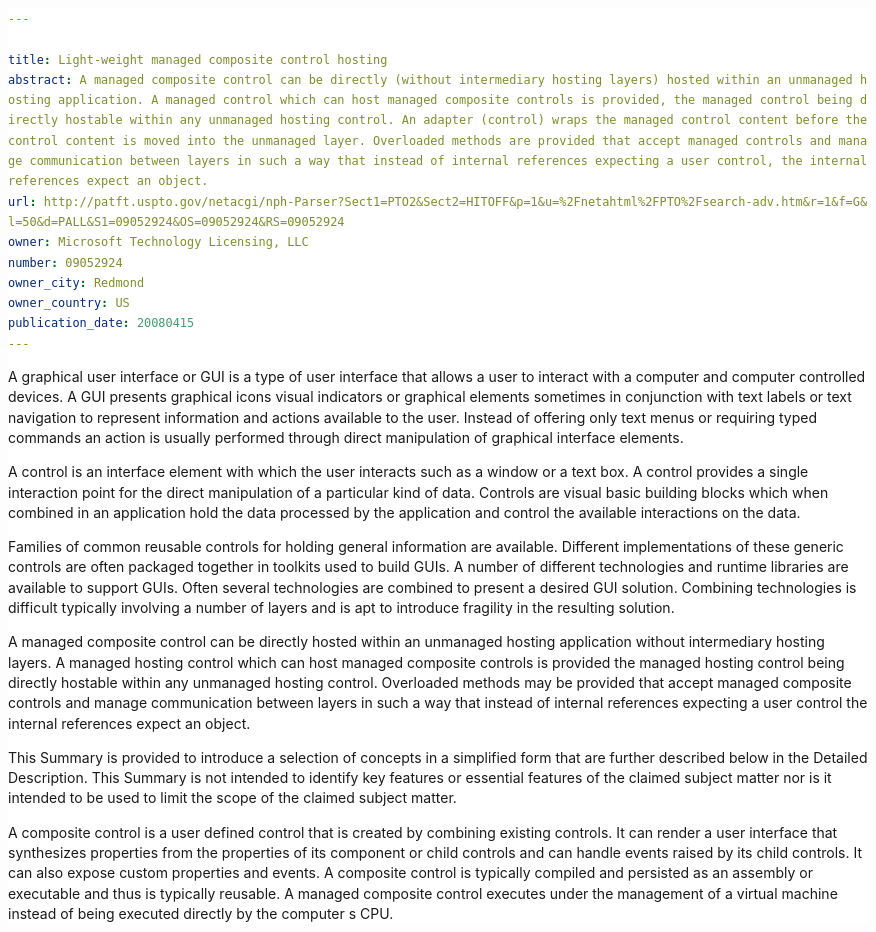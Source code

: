 ```yaml
---

title: Light-weight managed composite control hosting
abstract: A managed composite control can be directly (without intermediary hosting layers) hosted within an unmanaged hosting application. A managed control which can host managed composite controls is provided, the managed control being directly hostable within any unmanaged hosting control. An adapter (control) wraps the managed control content before the control content is moved into the unmanaged layer. Overloaded methods are provided that accept managed controls and manage communication between layers in such a way that instead of internal references expecting a user control, the internal references expect an object.
url: http://patft.uspto.gov/netacgi/nph-Parser?Sect1=PTO2&Sect2=HITOFF&p=1&u=%2Fnetahtml%2FPTO%2Fsearch-adv.htm&r=1&f=G&l=50&d=PALL&S1=09052924&OS=09052924&RS=09052924
owner: Microsoft Technology Licensing, LLC
number: 09052924
owner_city: Redmond
owner_country: US
publication_date: 20080415
---
```

A graphical user interface or GUI is a type of user interface that allows a user to interact with a computer and computer controlled devices. A GUI presents graphical icons visual indicators or graphical elements sometimes in conjunction with text labels or text navigation to represent information and actions available to the user. Instead of offering only text menus or requiring typed commands an action is usually performed through direct manipulation of graphical interface elements.

A control is an interface element with which the user interacts such as a window or a text box. A control provides a single interaction point for the direct manipulation of a particular kind of data. Controls are visual basic building blocks which when combined in an application hold the data processed by the application and control the available interactions on the data.

Families of common reusable controls for holding general information are available. Different implementations of these generic controls are often packaged together in toolkits used to build GUIs. A number of different technologies and runtime libraries are available to support GUIs. Often several technologies are combined to present a desired GUI solution. Combining technologies is difficult typically involving a number of layers and is apt to introduce fragility in the resulting solution.

A managed composite control can be directly hosted within an unmanaged hosting application without intermediary hosting layers. A managed hosting control which can host managed composite controls is provided the managed hosting control being directly hostable within any unmanaged hosting control. Overloaded methods may be provided that accept managed composite controls and manage communication between layers in such a way that instead of internal references expecting a user control the internal references expect an object.

This Summary is provided to introduce a selection of concepts in a simplified form that are further described below in the Detailed Description. This Summary is not intended to identify key features or essential features of the claimed subject matter nor is it intended to be used to limit the scope of the claimed subject matter.

A composite control is a user defined control that is created by combining existing controls. It can render a user interface that synthesizes properties from the properties of its component or child controls and can handle events raised by its child controls. It can also expose custom properties and events. A composite control is typically compiled and persisted as an assembly or executable and thus is typically reusable. A managed composite control executes under the management of a virtual machine instead of being executed directly by the computer s CPU.
